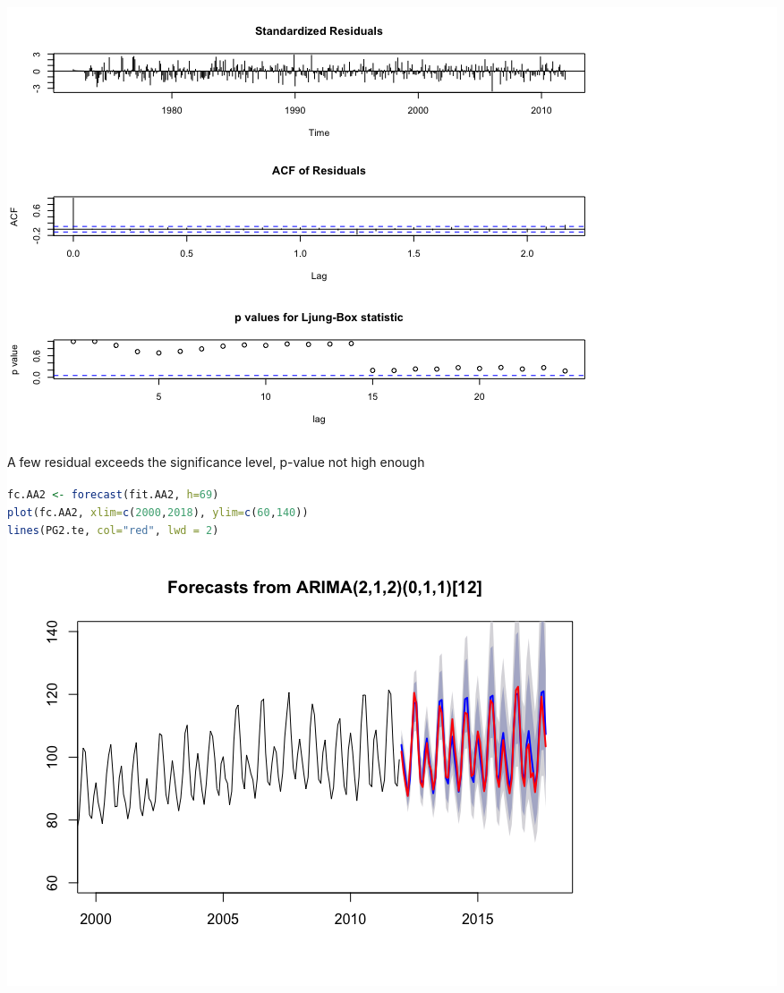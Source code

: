 ![](hw2_files/figure-markdown_github/unnamed-chunk-20-1.png)

A few residual exceeds the significance level, p-value not high enough

``` r
fc.AA2 <- forecast(fit.AA2, h=69)
plot(fc.AA2, xlim=c(2000,2018), ylim=c(60,140))
lines(PG2.te, col="red", lwd = 2)
```

![](hw2_files/figure-markdown_github/unnamed-chunk-21-1.png)
